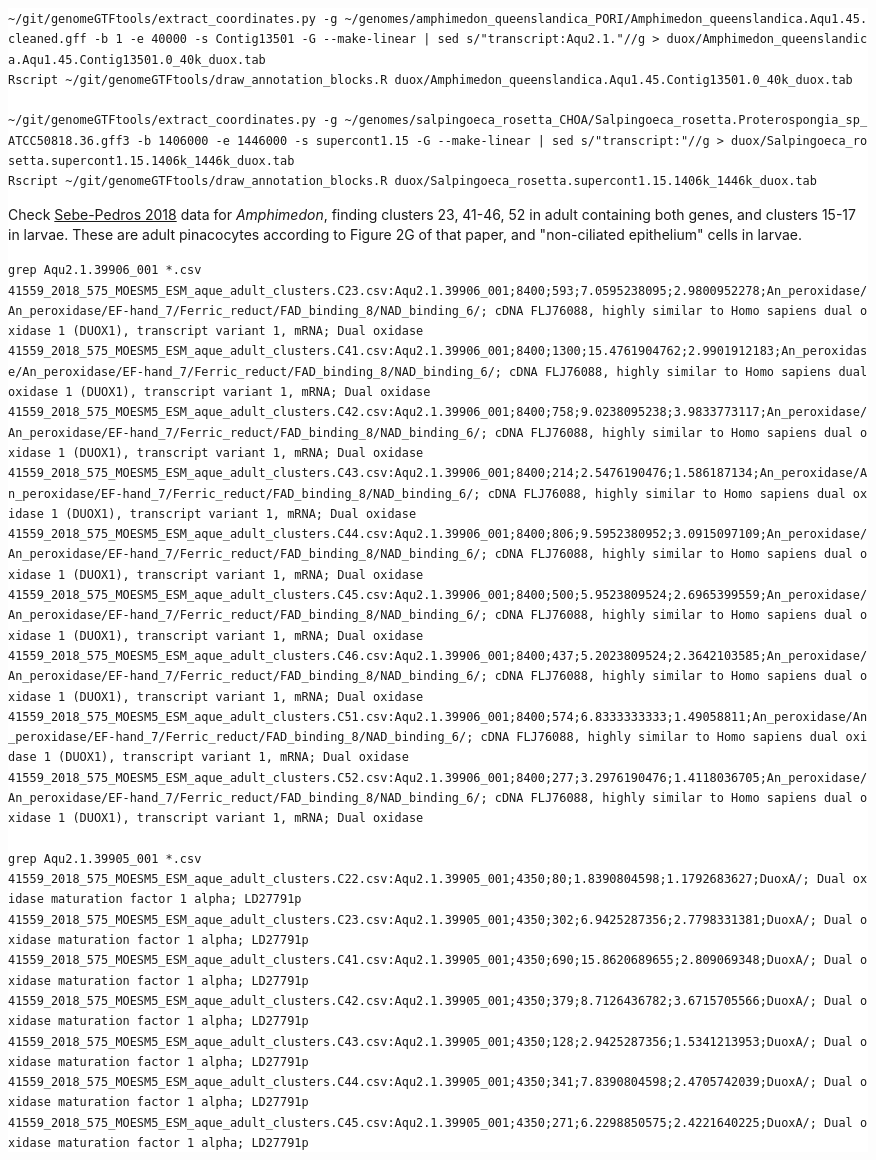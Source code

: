 ```
~/git/genomeGTFtools/extract_coordinates.py -g ~/genomes/amphimedon_queenslandica_PORI/Amphimedon_queenslandica.Aqu1.45.cleaned.gff -b 1 -e 40000 -s Contig13501 -G --make-linear | sed s/"transcript:Aqu2.1."//g > duox/Amphimedon_queenslandica.Aqu1.45.Contig13501.0_40k_duox.tab
Rscript ~/git/genomeGTFtools/draw_annotation_blocks.R duox/Amphimedon_queenslandica.Aqu1.45.Contig13501.0_40k_duox.tab

~/git/genomeGTFtools/extract_coordinates.py -g ~/genomes/salpingoeca_rosetta_CHOA/Salpingoeca_rosetta.Proterospongia_sp_ATCC50818.36.gff3 -b 1406000 -e 1446000 -s supercont1.15 -G --make-linear | sed s/"transcript:"//g > duox/Salpingoeca_rosetta.supercont1.15.1406k_1446k_duox.tab
Rscript ~/git/genomeGTFtools/draw_annotation_blocks.R duox/Salpingoeca_rosetta.supercont1.15.1406k_1446k_duox.tab
```

Check [Sebe-Pedros 2018](http://www.nature.com/articles/s41559-018-0575-6) data for *Amphimedon*, finding clusters 23, 41-46, 52 in adult containing both genes, and clusters 15-17 in larvae. These are adult pinacocytes according to Figure 2G of that paper, and "non-ciliated epithelium" cells in larvae.

```
grep Aqu2.1.39906_001 *.csv
41559_2018_575_MOESM5_ESM_aque_adult_clusters.C23.csv:Aqu2.1.39906_001;8400;593;7.0595238095;2.9800952278;An_peroxidase/An_peroxidase/EF-hand_7/Ferric_reduct/FAD_binding_8/NAD_binding_6/; cDNA FLJ76088, highly similar to Homo sapiens dual oxidase 1 (DUOX1), transcript variant 1, mRNA; Dual oxidase
41559_2018_575_MOESM5_ESM_aque_adult_clusters.C41.csv:Aqu2.1.39906_001;8400;1300;15.4761904762;2.9901912183;An_peroxidase/An_peroxidase/EF-hand_7/Ferric_reduct/FAD_binding_8/NAD_binding_6/; cDNA FLJ76088, highly similar to Homo sapiens dual oxidase 1 (DUOX1), transcript variant 1, mRNA; Dual oxidase
41559_2018_575_MOESM5_ESM_aque_adult_clusters.C42.csv:Aqu2.1.39906_001;8400;758;9.0238095238;3.9833773117;An_peroxidase/An_peroxidase/EF-hand_7/Ferric_reduct/FAD_binding_8/NAD_binding_6/; cDNA FLJ76088, highly similar to Homo sapiens dual oxidase 1 (DUOX1), transcript variant 1, mRNA; Dual oxidase
41559_2018_575_MOESM5_ESM_aque_adult_clusters.C43.csv:Aqu2.1.39906_001;8400;214;2.5476190476;1.586187134;An_peroxidase/An_peroxidase/EF-hand_7/Ferric_reduct/FAD_binding_8/NAD_binding_6/; cDNA FLJ76088, highly similar to Homo sapiens dual oxidase 1 (DUOX1), transcript variant 1, mRNA; Dual oxidase
41559_2018_575_MOESM5_ESM_aque_adult_clusters.C44.csv:Aqu2.1.39906_001;8400;806;9.5952380952;3.0915097109;An_peroxidase/An_peroxidase/EF-hand_7/Ferric_reduct/FAD_binding_8/NAD_binding_6/; cDNA FLJ76088, highly similar to Homo sapiens dual oxidase 1 (DUOX1), transcript variant 1, mRNA; Dual oxidase
41559_2018_575_MOESM5_ESM_aque_adult_clusters.C45.csv:Aqu2.1.39906_001;8400;500;5.9523809524;2.6965399559;An_peroxidase/An_peroxidase/EF-hand_7/Ferric_reduct/FAD_binding_8/NAD_binding_6/; cDNA FLJ76088, highly similar to Homo sapiens dual oxidase 1 (DUOX1), transcript variant 1, mRNA; Dual oxidase
41559_2018_575_MOESM5_ESM_aque_adult_clusters.C46.csv:Aqu2.1.39906_001;8400;437;5.2023809524;2.3642103585;An_peroxidase/An_peroxidase/EF-hand_7/Ferric_reduct/FAD_binding_8/NAD_binding_6/; cDNA FLJ76088, highly similar to Homo sapiens dual oxidase 1 (DUOX1), transcript variant 1, mRNA; Dual oxidase
41559_2018_575_MOESM5_ESM_aque_adult_clusters.C51.csv:Aqu2.1.39906_001;8400;574;6.8333333333;1.49058811;An_peroxidase/An_peroxidase/EF-hand_7/Ferric_reduct/FAD_binding_8/NAD_binding_6/; cDNA FLJ76088, highly similar to Homo sapiens dual oxidase 1 (DUOX1), transcript variant 1, mRNA; Dual oxidase
41559_2018_575_MOESM5_ESM_aque_adult_clusters.C52.csv:Aqu2.1.39906_001;8400;277;3.2976190476;1.4118036705;An_peroxidase/An_peroxidase/EF-hand_7/Ferric_reduct/FAD_binding_8/NAD_binding_6/; cDNA FLJ76088, highly similar to Homo sapiens dual oxidase 1 (DUOX1), transcript variant 1, mRNA; Dual oxidase

grep Aqu2.1.39905_001 *.csv
41559_2018_575_MOESM5_ESM_aque_adult_clusters.C22.csv:Aqu2.1.39905_001;4350;80;1.8390804598;1.1792683627;DuoxA/; Dual oxidase maturation factor 1 alpha; LD27791p
41559_2018_575_MOESM5_ESM_aque_adult_clusters.C23.csv:Aqu2.1.39905_001;4350;302;6.9425287356;2.7798331381;DuoxA/; Dual oxidase maturation factor 1 alpha; LD27791p
41559_2018_575_MOESM5_ESM_aque_adult_clusters.C41.csv:Aqu2.1.39905_001;4350;690;15.8620689655;2.809069348;DuoxA/; Dual oxidase maturation factor 1 alpha; LD27791p
41559_2018_575_MOESM5_ESM_aque_adult_clusters.C42.csv:Aqu2.1.39905_001;4350;379;8.7126436782;3.6715705566;DuoxA/; Dual oxidase maturation factor 1 alpha; LD27791p
41559_2018_575_MOESM5_ESM_aque_adult_clusters.C43.csv:Aqu2.1.39905_001;4350;128;2.9425287356;1.5341213953;DuoxA/; Dual oxidase maturation factor 1 alpha; LD27791p
41559_2018_575_MOESM5_ESM_aque_adult_clusters.C44.csv:Aqu2.1.39905_001;4350;341;7.8390804598;2.4705742039;DuoxA/; Dual oxidase maturation factor 1 alpha; LD27791p
41559_2018_575_MOESM5_ESM_aque_adult_clusters.C45.csv:Aqu2.1.39905_001;4350;271;6.2298850575;2.4221640225;DuoxA/; Dual oxidase maturation factor 1 alpha; LD27791p
```